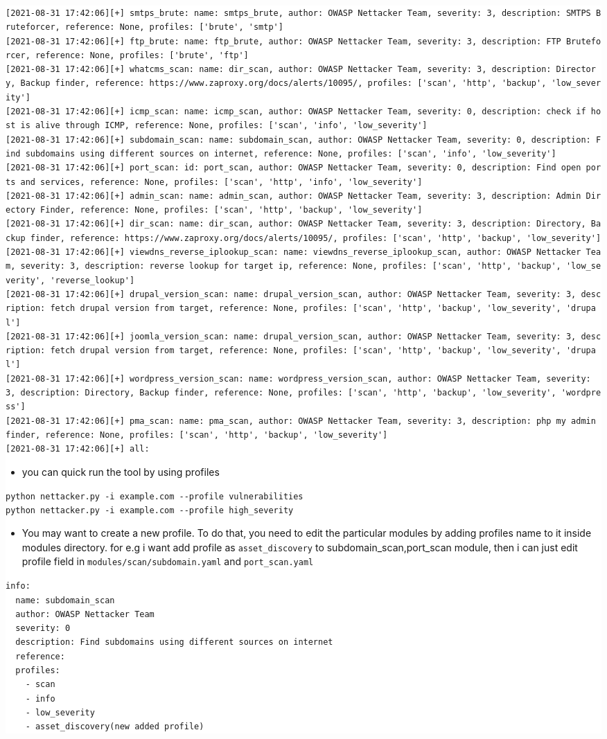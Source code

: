 ```
[2021-08-31 17:42:06][+] smtps_brute: name: smtps_brute, author: OWASP Nettacker Team, severity: 3, description: SMTPS Bruteforcer, reference: None, profiles: ['brute', 'smtp']
[2021-08-31 17:42:06][+] ftp_brute: name: ftp_brute, author: OWASP Nettacker Team, severity: 3, description: FTP Bruteforcer, reference: None, profiles: ['brute', 'ftp']
[2021-08-31 17:42:06][+] whatcms_scan: name: dir_scan, author: OWASP Nettacker Team, severity: 3, description: Directory, Backup finder, reference: https://www.zaproxy.org/docs/alerts/10095/, profiles: ['scan', 'http', 'backup', 'low_severity']
[2021-08-31 17:42:06][+] icmp_scan: name: icmp_scan, author: OWASP Nettacker Team, severity: 0, description: check if host is alive through ICMP, reference: None, profiles: ['scan', 'info', 'low_severity']
[2021-08-31 17:42:06][+] subdomain_scan: name: subdomain_scan, author: OWASP Nettacker Team, severity: 0, description: Find subdomains using different sources on internet, reference: None, profiles: ['scan', 'info', 'low_severity']
[2021-08-31 17:42:06][+] port_scan: id: port_scan, author: OWASP Nettacker Team, severity: 0, description: Find open ports and services, reference: None, profiles: ['scan', 'http', 'info', 'low_severity']
[2021-08-31 17:42:06][+] admin_scan: name: admin_scan, author: OWASP Nettacker Team, severity: 3, description: Admin Directory Finder, reference: None, profiles: ['scan', 'http', 'backup', 'low_severity']
[2021-08-31 17:42:06][+] dir_scan: name: dir_scan, author: OWASP Nettacker Team, severity: 3, description: Directory, Backup finder, reference: https://www.zaproxy.org/docs/alerts/10095/, profiles: ['scan', 'http', 'backup', 'low_severity']
[2021-08-31 17:42:06][+] viewdns_reverse_iplookup_scan: name: viewdns_reverse_iplookup_scan, author: OWASP Nettacker Team, severity: 3, description: reverse lookup for target ip, reference: None, profiles: ['scan', 'http', 'backup', 'low_severity', 'reverse_lookup']
[2021-08-31 17:42:06][+] drupal_version_scan: name: drupal_version_scan, author: OWASP Nettacker Team, severity: 3, description: fetch drupal version from target, reference: None, profiles: ['scan', 'http', 'backup', 'low_severity', 'drupal']
[2021-08-31 17:42:06][+] joomla_version_scan: name: drupal_version_scan, author: OWASP Nettacker Team, severity: 3, description: fetch drupal version from target, reference: None, profiles: ['scan', 'http', 'backup', 'low_severity', 'drupal']
[2021-08-31 17:42:06][+] wordpress_version_scan: name: wordpress_version_scan, author: OWASP Nettacker Team, severity: 3, description: Directory, Backup finder, reference: None, profiles: ['scan', 'http', 'backup', 'low_severity', 'wordpress']
[2021-08-31 17:42:06][+] pma_scan: name: pma_scan, author: OWASP Nettacker Team, severity: 3, description: php my admin finder, reference: None, profiles: ['scan', 'http', 'backup', 'low_severity']
[2021-08-31 17:42:06][+] all:
```


- you can quick run the tool by using profiles
```
python nettacker.py -i example.com --profile vulnerabilities
python nettacker.py -i example.com --profile high_severity
```

* You may want to create a new profile. To do that, you need to edit the particular modules by adding profiles name to it inside modules directory. for e.g i want add profile as `asset_discovery` to subdomain_scan,port_scan module, then i can just edit profile field in `modules/scan/subdomain.yaml` and `port_scan.yaml` 

```
info:
  name: subdomain_scan
  author: OWASP Nettacker Team
  severity: 0
  description: Find subdomains using different sources on internet
  reference:
  profiles:
    - scan
    - info
    - low_severity
    - asset_discovery(new added profile)

```

